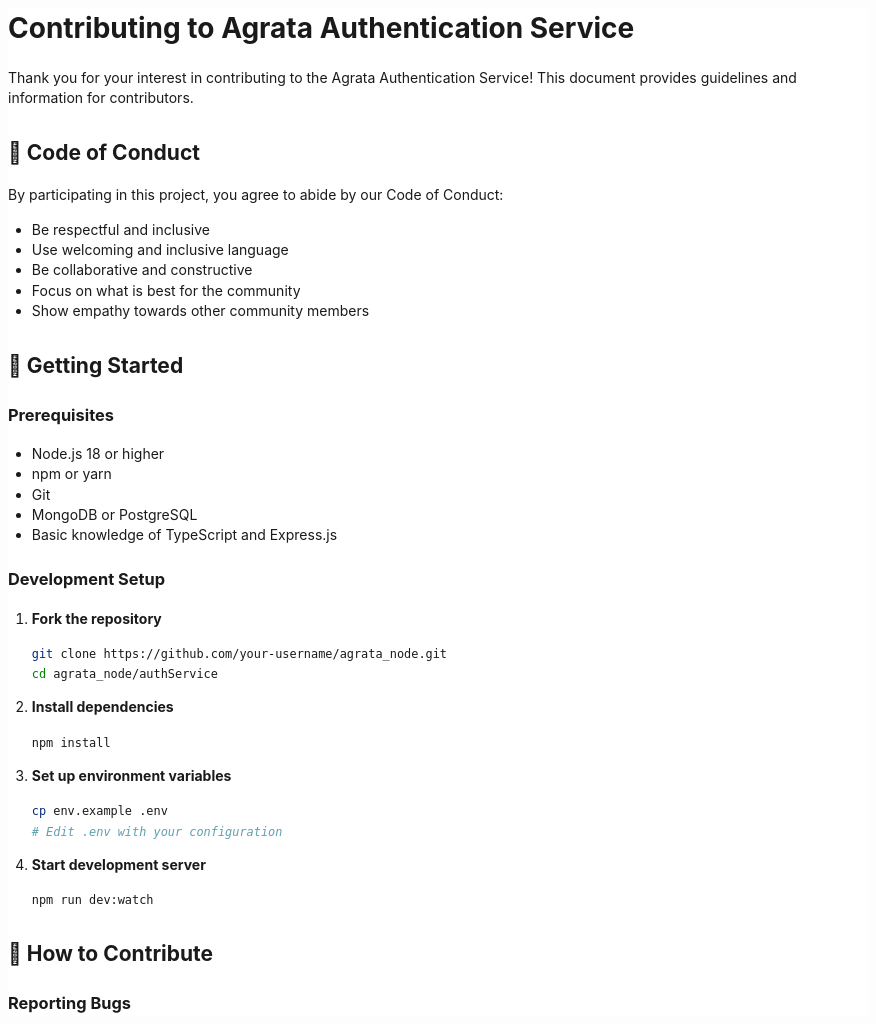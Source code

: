 # Contributing to Agrata Authentication Service

Thank you for your interest in contributing to the Agrata Authentication Service! This document provides guidelines and information for contributors.

## 🤝 Code of Conduct

By participating in this project, you agree to abide by our Code of Conduct:

- Be respectful and inclusive
- Use welcoming and inclusive language
- Be collaborative and constructive
- Focus on what is best for the community
- Show empathy towards other community members

## 🚀 Getting Started

### Prerequisites

- Node.js 18 or higher
- npm or yarn
- Git
- MongoDB or PostgreSQL
- Basic knowledge of TypeScript and Express.js

### Development Setup

1. **Fork the repository**
   ```bash
   git clone https://github.com/your-username/agrata_node.git
   cd agrata_node/authService
   ```

2. **Install dependencies**
   ```bash
   npm install
   ```

3. **Set up environment variables**
   ```bash
   cp env.example .env
   # Edit .env with your configuration
   ```

4. **Start development server**
   ```bash
   npm run dev:watch
   ```

## 📝 How to Contribute

### Reporting Bugs
